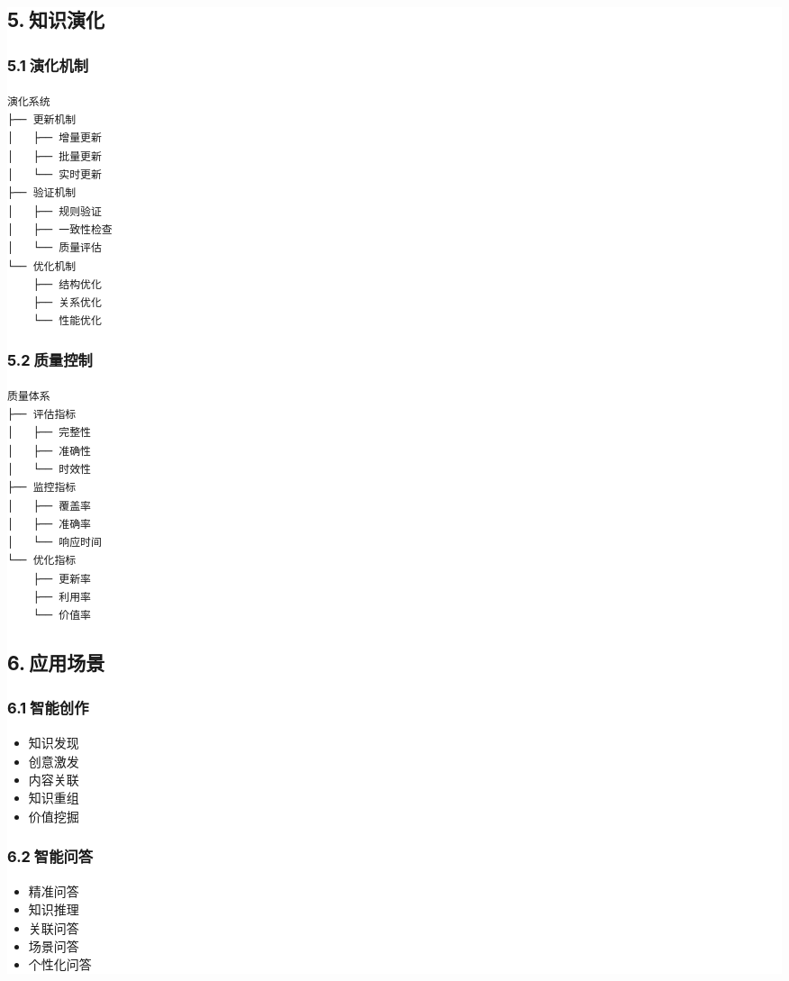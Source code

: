 ## 5. 知识演化

### 5.1 演化机制
```
演化系统
├── 更新机制
│   ├── 增量更新
│   ├── 批量更新
│   └── 实时更新
├── 验证机制
│   ├── 规则验证
│   ├── 一致性检查
│   └── 质量评估
└── 优化机制
    ├── 结构优化
    ├── 关系优化
    └── 性能优化
```

### 5.2 质量控制
```
质量体系
├── 评估指标
│   ├── 完整性
│   ├── 准确性
│   └── 时效性
├── 监控指标
│   ├── 覆盖率
│   ├── 准确率
│   └── 响应时间
└── 优化指标
    ├── 更新率
    ├── 利用率
    └── 价值率
```

## 6. 应用场景

### 6.1 智能创作
- 知识发现
- 创意激发
- 内容关联
- 知识重组
- 价值挖掘

### 6.2 智能问答
- 精准问答
- 知识推理
- 关联问答
- 场景问答
- 个性化问答
